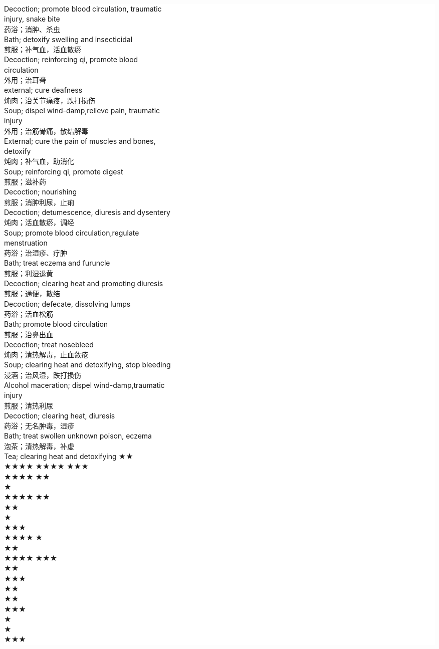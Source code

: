 Decoction; promote blood circulation, traumatic   
injury, snake bite   
药浴；消肿、杀虫   
Bath; detoxify swelling and insecticidal   
煎服；补气血，活血散瘀   
Decoction; reinforcing qi, promote blood   
circulation   
外用；治耳聋   
external; cure deafness   
炖肉；治关节痛疼，跌打损伤   
Soup; dispel wind-damp,relieve pain, traumatic   
injury   
外用；治筋骨痛，散结解毒   
External; cure the pain of muscles and bones,   
detoxify   
炖肉；补气血，助消化   
Soup; reinforcing qi, promote digest   
煎服；滋补药   
Decoction; nourishing   
煎服；消肿利尿，止痢   
Decoction; detumescence, diuresis and dysentery   
炖肉；活血散瘀，调经   
Soup; promote blood circulation,regulate   
menstruation   
药浴；治湿疹、疗肿   
Bath; treat eczema and furuncle   
煎服；利湿退黄   
Decoction; clearing heat and promoting diuresis   
煎服；通便，散结   
Decoction; defecate, dissolving lumps   
药浴；活血松筋   
Bath; promote blood circulation   
煎服；治鼻出血   
Decoction; treat nosebleed   
炖肉；清热解毒，止血敛疮   
Soup; clearing heat and detoxifying, stop bleeding   
浸酒；治风湿，跌打损伤   
Alcohol maceration; dispel wind-damp,traumatic   
injury   
煎服；清热利尿   
Decoction; clearing heat, diuresis   
药浴；无名肿毒，湿疹   
Bath; treat swollen unknown poison, eczema   
泡茶；清热解毒，补虚   
Tea; clearing heat and detoxifying ★★   
★★★★ ★★★★ ★★★   
★★★★ ★★   
★   
★★★★ ★★   
★★   
★   
★★★   
★★★★ ★   
★★   
★★★★ ★★★   
★★   
★★★   
★★   
★★   
★★★   
★   
★   
★★★
